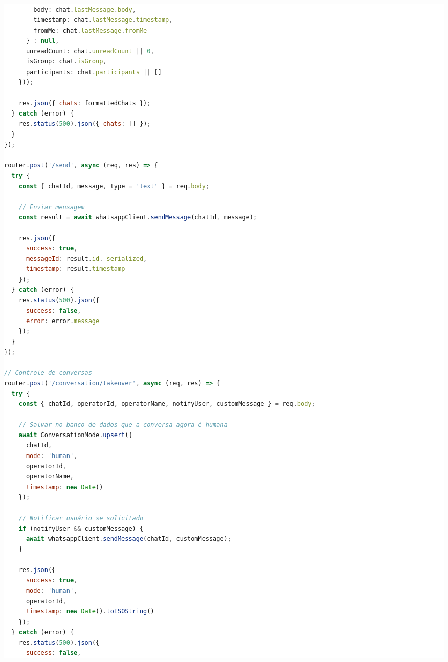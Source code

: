 ```javascript
        body: chat.lastMessage.body,
        timestamp: chat.lastMessage.timestamp,
        fromMe: chat.lastMessage.fromMe
      } : null,
      unreadCount: chat.unreadCount || 0,
      isGroup: chat.isGroup,
      participants: chat.participants || []
    }));
    
    res.json({ chats: formattedChats });
  } catch (error) {
    res.status(500).json({ chats: [] });
  }
});

router.post('/send', async (req, res) => {
  try {
    const { chatId, message, type = 'text' } = req.body;
    
    // Enviar mensagem
    const result = await whatsappClient.sendMessage(chatId, message);
    
    res.json({
      success: true,
      messageId: result.id._serialized,
      timestamp: result.timestamp
    });
  } catch (error) {
    res.status(500).json({
      success: false,
      error: error.message
    });
  }
});

// Controle de conversas
router.post('/conversation/takeover', async (req, res) => {
  try {
    const { chatId, operatorId, operatorName, notifyUser, customMessage } = req.body;
    
    // Salvar no banco de dados que a conversa agora é humana
    await ConversationMode.upsert({
      chatId,
      mode: 'human',
      operatorId,
      operatorName,
      timestamp: new Date()
    });
    
    // Notificar usuário se solicitado
    if (notifyUser && customMessage) {
      await whatsappClient.sendMessage(chatId, customMessage);
    }
    
    res.json({
      success: true,
      mode: 'human',
      operatorId,
      timestamp: new Date().toISOString()
    });
  } catch (error) {
    res.status(500).json({
      success: false,
```